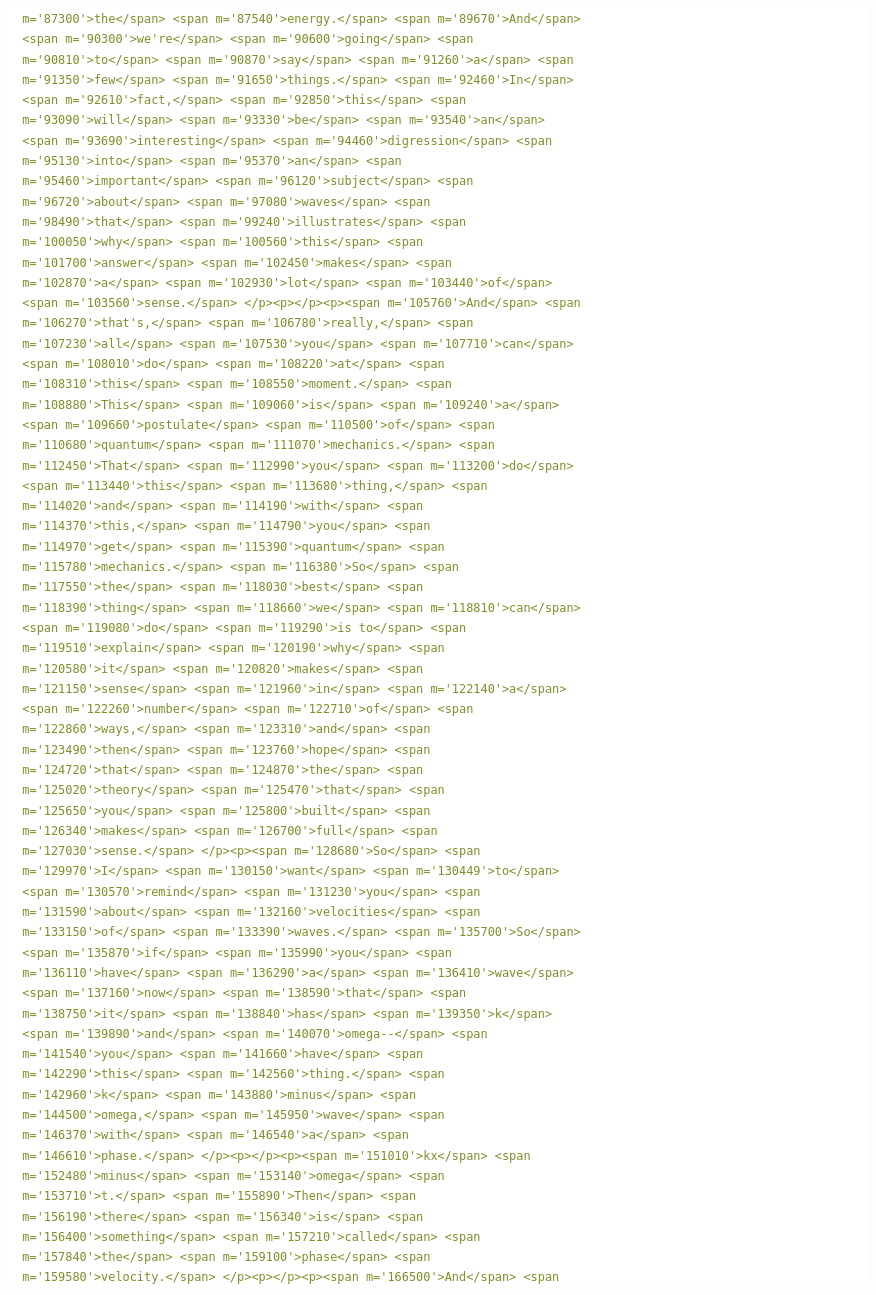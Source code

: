 ```yaml
  m='87300'>the</span> <span m='87540'>energy.</span> <span m='89670'>And</span>
  <span m='90300'>we're</span> <span m='90600'>going</span> <span
  m='90810'>to</span> <span m='90870'>say</span> <span m='91260'>a</span> <span
  m='91350'>few</span> <span m='91650'>things.</span> <span m='92460'>In</span>
  <span m='92610'>fact,</span> <span m='92850'>this</span> <span
  m='93090'>will</span> <span m='93330'>be</span> <span m='93540'>an</span>
  <span m='93690'>interesting</span> <span m='94460'>digression</span> <span
  m='95130'>into</span> <span m='95370'>an</span> <span
  m='95460'>important</span> <span m='96120'>subject</span> <span
  m='96720'>about</span> <span m='97080'>waves</span> <span
  m='98490'>that</span> <span m='99240'>illustrates</span> <span
  m='100050'>why</span> <span m='100560'>this</span> <span
  m='101700'>answer</span> <span m='102450'>makes</span> <span
  m='102870'>a</span> <span m='102930'>lot</span> <span m='103440'>of</span>
  <span m='103560'>sense.</span> </p><p></p><p><span m='105760'>And</span> <span
  m='106270'>that's,</span> <span m='106780'>really,</span> <span
  m='107230'>all</span> <span m='107530'>you</span> <span m='107710'>can</span>
  <span m='108010'>do</span> <span m='108220'>at</span> <span
  m='108310'>this</span> <span m='108550'>moment.</span> <span
  m='108880'>This</span> <span m='109060'>is</span> <span m='109240'>a</span>
  <span m='109660'>postulate</span> <span m='110500'>of</span> <span
  m='110680'>quantum</span> <span m='111070'>mechanics.</span> <span
  m='112450'>That</span> <span m='112990'>you</span> <span m='113200'>do</span>
  <span m='113440'>this</span> <span m='113680'>thing,</span> <span
  m='114020'>and</span> <span m='114190'>with</span> <span
  m='114370'>this,</span> <span m='114790'>you</span> <span
  m='114970'>get</span> <span m='115390'>quantum</span> <span
  m='115780'>mechanics.</span> <span m='116380'>So</span> <span
  m='117550'>the</span> <span m='118030'>best</span> <span
  m='118390'>thing</span> <span m='118660'>we</span> <span m='118810'>can</span>
  <span m='119080'>do</span> <span m='119290'>is to</span> <span
  m='119510'>explain</span> <span m='120190'>why</span> <span
  m='120580'>it</span> <span m='120820'>makes</span> <span
  m='121150'>sense</span> <span m='121960'>in</span> <span m='122140'>a</span>
  <span m='122260'>number</span> <span m='122710'>of</span> <span
  m='122860'>ways,</span> <span m='123310'>and</span> <span
  m='123490'>then</span> <span m='123760'>hope</span> <span
  m='124720'>that</span> <span m='124870'>the</span> <span
  m='125020'>theory</span> <span m='125470'>that</span> <span
  m='125650'>you</span> <span m='125800'>built</span> <span
  m='126340'>makes</span> <span m='126700'>full</span> <span
  m='127030'>sense.</span> </p><p><span m='128680'>So</span> <span
  m='129970'>I</span> <span m='130150'>want</span> <span m='130449'>to</span>
  <span m='130570'>remind</span> <span m='131230'>you</span> <span
  m='131590'>about</span> <span m='132160'>velocities</span> <span
  m='133150'>of</span> <span m='133390'>waves.</span> <span m='135700'>So</span>
  <span m='135870'>if</span> <span m='135990'>you</span> <span
  m='136110'>have</span> <span m='136290'>a</span> <span m='136410'>wave</span>
  <span m='137160'>now</span> <span m='138590'>that</span> <span
  m='138750'>it</span> <span m='138840'>has</span> <span m='139350'>k</span>
  <span m='139890'>and</span> <span m='140070'>omega--</span> <span
  m='141540'>you</span> <span m='141660'>have</span> <span
  m='142290'>this</span> <span m='142560'>thing.</span> <span
  m='142960'>k</span> <span m='143880'>minus</span> <span
  m='144500'>omega,</span> <span m='145950'>wave</span> <span
  m='146370'>with</span> <span m='146540'>a</span> <span
  m='146610'>phase.</span> </p><p></p><p><span m='151010'>kx</span> <span
  m='152480'>minus</span> <span m='153140'>omega</span> <span
  m='153710'>t.</span> <span m='155890'>Then</span> <span
  m='156190'>there</span> <span m='156340'>is</span> <span
  m='156400'>something</span> <span m='157210'>called</span> <span
  m='157840'>the</span> <span m='159100'>phase</span> <span
  m='159580'>velocity.</span> </p><p></p><p><span m='166500'>And</span> <span
```